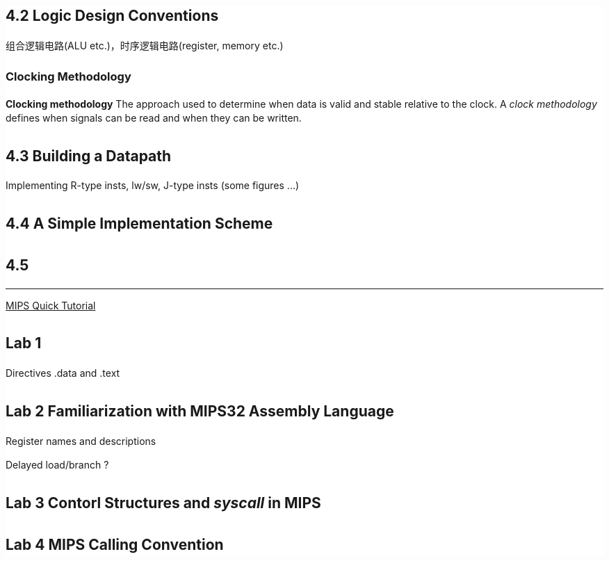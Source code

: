 </div>

## 4.2 Logic Design Conventions

组合逻辑电路(ALU etc.)，时序逻辑电路(register, memory etc.)

### Clocking Methodology

**Clocking methodology** The approach used to determine when data is valid and stable relative to the clock. A *clock methodology* defines when signals can be read and when they can be written.

## 4.3 Building a Datapath

Implementing R-type insts, lw/sw, J-type insts (some figures ...)

## 4.4 A Simple Implementation Scheme

## 4.5

-------

[MIPS Quick Tutorial](http://logos.cs.uic.edu/366/notes/mips%20quick%20tutorial.htm)

## Lab 1

Directives .data and .text

## Lab 2 Familiarization with MIPS32 Assembly Language

Register names and descriptions

Delayed load/branch ?

## Lab 3 Contorl Structures and *syscall* in MIPS

## Lab 4 MIPS Calling Convention

